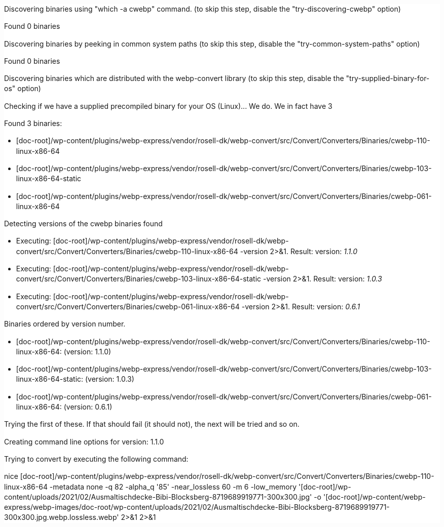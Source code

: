 Discovering binaries using "which -a cwebp" command. (to skip this step, disable the "try-discovering-cwebp" option)

Found 0 binaries

Discovering binaries by peeking in common system paths (to skip this step, disable the "try-common-system-paths" option)

Found 0 binaries

Discovering binaries which are distributed with the webp-convert library (to skip this step, disable the "try-supplied-binary-for-os" option)

Checking if we have a supplied precompiled binary for your OS (Linux)... We do. We in fact have 3

Found 3 binaries: 

- [doc-root]/wp-content/plugins/webp-express/vendor/rosell-dk/webp-convert/src/Convert/Converters/Binaries/cwebp-110-linux-x86-64

- [doc-root]/wp-content/plugins/webp-express/vendor/rosell-dk/webp-convert/src/Convert/Converters/Binaries/cwebp-103-linux-x86-64-static

- [doc-root]/wp-content/plugins/webp-express/vendor/rosell-dk/webp-convert/src/Convert/Converters/Binaries/cwebp-061-linux-x86-64

Detecting versions of the cwebp binaries found

- Executing: [doc-root]/wp-content/plugins/webp-express/vendor/rosell-dk/webp-convert/src/Convert/Converters/Binaries/cwebp-110-linux-x86-64 -version 2>&1. Result: version: *1.1.0*

- Executing: [doc-root]/wp-content/plugins/webp-express/vendor/rosell-dk/webp-convert/src/Convert/Converters/Binaries/cwebp-103-linux-x86-64-static -version 2>&1. Result: version: *1.0.3*

- Executing: [doc-root]/wp-content/plugins/webp-express/vendor/rosell-dk/webp-convert/src/Convert/Converters/Binaries/cwebp-061-linux-x86-64 -version 2>&1. Result: version: *0.6.1*

Binaries ordered by version number.

- [doc-root]/wp-content/plugins/webp-express/vendor/rosell-dk/webp-convert/src/Convert/Converters/Binaries/cwebp-110-linux-x86-64: (version: 1.1.0)

- [doc-root]/wp-content/plugins/webp-express/vendor/rosell-dk/webp-convert/src/Convert/Converters/Binaries/cwebp-103-linux-x86-64-static: (version: 1.0.3)

- [doc-root]/wp-content/plugins/webp-express/vendor/rosell-dk/webp-convert/src/Convert/Converters/Binaries/cwebp-061-linux-x86-64: (version: 0.6.1)

Trying the first of these. If that should fail (it should not), the next will be tried and so on.

Creating command line options for version: 1.1.0

Trying to convert by executing the following command:

nice [doc-root]/wp-content/plugins/webp-express/vendor/rosell-dk/webp-convert/src/Convert/Converters/Binaries/cwebp-110-linux-x86-64 -metadata none -q 82 -alpha_q '85' -near_lossless 60 -m 6 -low_memory '[doc-root]/wp-content/uploads/2021/02/Ausmaltischdecke-Bibi-Blocksberg-8719689919771-300x300.jpg' -o '[doc-root]/wp-content/webp-express/webp-images/doc-root/wp-content/uploads/2021/02/Ausmaltischdecke-Bibi-Blocksberg-8719689919771-300x300.jpg.webp.lossless.webp' 2>&1 2>&1

